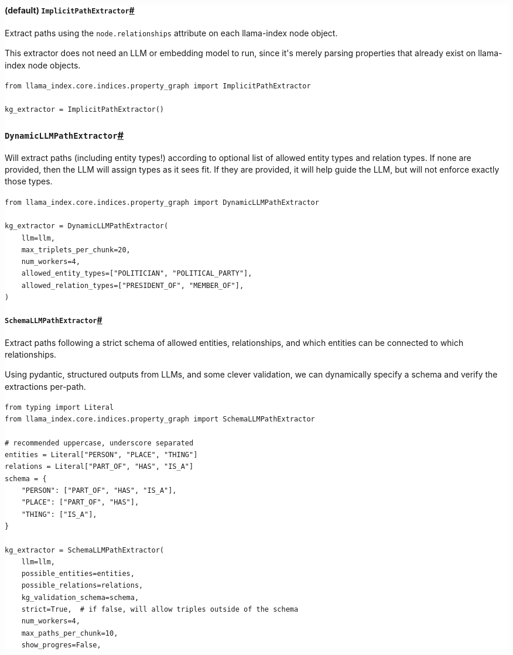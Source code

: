 
#### (default) `ImplicitPathExtractor`[#](https://docs.llamaindex.ai/en/stable/module_guides/indexing/lpg_index_guide/#default-implicitpathextractor "Permanent link")

Extract paths using the `node.relationships` attribute on each llama-index node object.

This extractor does not need an LLM or embedding model to run, since it's merely parsing properties that already exist on llama-index node objects.

```
from llama_index.core.indices.property_graph import ImplicitPathExtractor

kg_extractor = ImplicitPathExtractor()
```

### `DynamicLLMPathExtractor`[#](https://docs.llamaindex.ai/en/stable/module_guides/indexing/lpg_index_guide/#dynamicllmpathextractor "Permanent link")

Will extract paths (including entity types!) according to optional list of allowed entity types and relation types. If none are provided, then the LLM will assign types as it sees fit. If they are provided, it will help guide the LLM, but will not enforce exactly those types.

```
from llama_index.core.indices.property_graph import DynamicLLMPathExtractor

kg_extractor = DynamicLLMPathExtractor(
    llm=llm,
    max_triplets_per_chunk=20,
    num_workers=4,
    allowed_entity_types=["POLITICIAN", "POLITICAL_PARTY"],
    allowed_relation_types=["PRESIDENT_OF", "MEMBER_OF"],
)
```

#### `SchemaLLMPathExtractor`[#](https://docs.llamaindex.ai/en/stable/module_guides/indexing/lpg_index_guide/#schemallmpathextractor "Permanent link")

Extract paths following a strict schema of allowed entities, relationships, and which entities can be connected to which relationships.

Using pydantic, structured outputs from LLMs, and some clever validation, we can dynamically specify a schema and verify the extractions per-path.

```
from typing import Literal
from llama_index.core.indices.property_graph import SchemaLLMPathExtractor

# recommended uppercase, underscore separated
entities = Literal["PERSON", "PLACE", "THING"]
relations = Literal["PART_OF", "HAS", "IS_A"]
schema = {
    "PERSON": ["PART_OF", "HAS", "IS_A"],
    "PLACE": ["PART_OF", "HAS"],
    "THING": ["IS_A"],
}

kg_extractor = SchemaLLMPathExtractor(
    llm=llm,
    possible_entities=entities,
    possible_relations=relations,
    kg_validation_schema=schema,
    strict=True,  # if false, will allow triples outside of the schema
    num_workers=4,
    max_paths_per_chunk=10,
    show_progres=False,
```